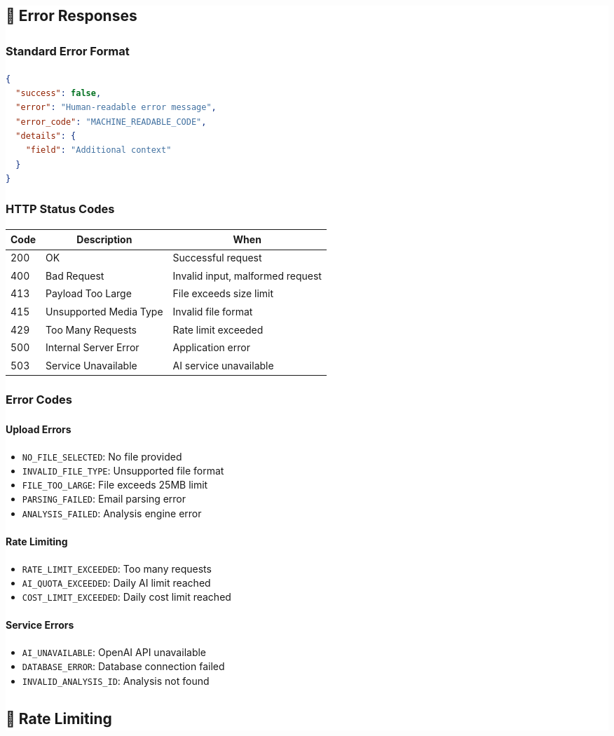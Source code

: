 ## 🚫 Error Responses

### Standard Error Format
```json
{
  "success": false,
  "error": "Human-readable error message",
  "error_code": "MACHINE_READABLE_CODE",
  "details": {
    "field": "Additional context"
  }
}
```

### HTTP Status Codes

| Code | Description | When |
|------|-------------|------|
| 200 | OK | Successful request |
| 400 | Bad Request | Invalid input, malformed request |
| 413 | Payload Too Large | File exceeds size limit |
| 415 | Unsupported Media Type | Invalid file format |
| 429 | Too Many Requests | Rate limit exceeded |
| 500 | Internal Server Error | Application error |
| 503 | Service Unavailable | AI service unavailable |

### Error Codes

#### Upload Errors
- `NO_FILE_SELECTED`: No file provided
- `INVALID_FILE_TYPE`: Unsupported file format
- `FILE_TOO_LARGE`: File exceeds 25MB limit
- `PARSING_FAILED`: Email parsing error
- `ANALYSIS_FAILED`: Analysis engine error

#### Rate Limiting
- `RATE_LIMIT_EXCEEDED`: Too many requests
- `AI_QUOTA_EXCEEDED`: Daily AI limit reached
- `COST_LIMIT_EXCEEDED`: Daily cost limit reached

#### Service Errors
- `AI_UNAVAILABLE`: OpenAI API unavailable
- `DATABASE_ERROR`: Database connection failed
- `INVALID_ANALYSIS_ID`: Analysis not found

## 🔄 Rate Limiting
